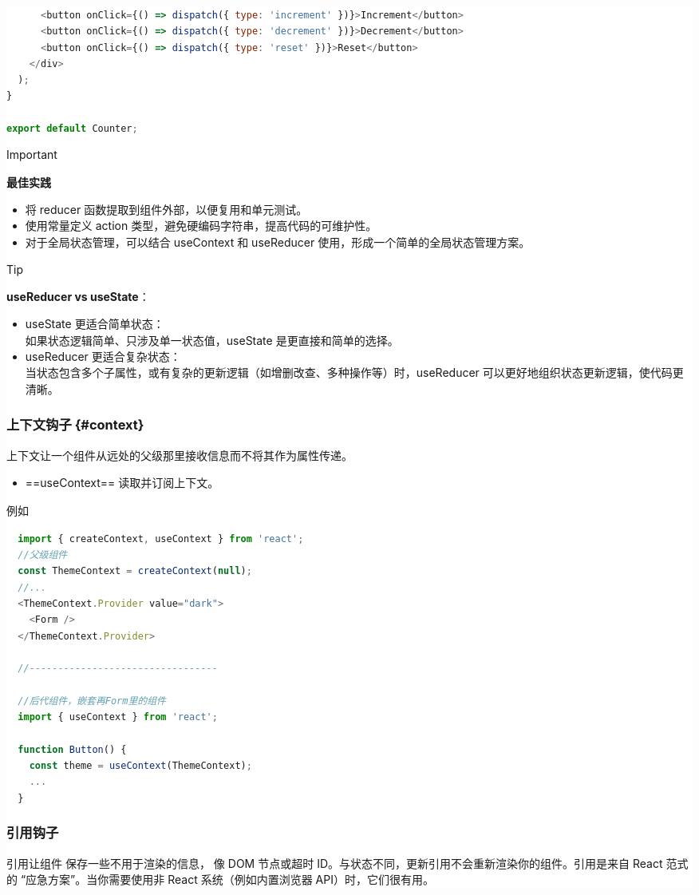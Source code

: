   ```JavaScript
        <button onClick={() => dispatch({ type: 'increment' })}>Increment</button>
        <button onClick={() => dispatch({ type: 'decrement' })}>Decrement</button>
        <button onClick={() => dispatch({ type: 'reset' })}>Reset</button>
      </div>
    );
  }

  export default Counter;

  ```
  > [!IMPORTANT]
  > **最佳实践**    
  > - 将 reducer 函数提取到组件外部，以便复用和单元测试。
  > - 使用常量定义 action 类型，避免硬编码字符串，提高代码的可维护性。
  > - 对于全局状态管理，可以结合 useContext 和 useReducer 使用，形成一个简单的全局状态管理方案。

  > [!TIP]
  > **useReducer vs useState**：   
  > - useState 更适合简单状态：  
  > 如果状态逻辑简单、只涉及单一状态值，useState 是更直接和简单的选择。
  > - useReducer 更适合复杂状态：  
  > 当状态包含多个子属性，或有复杂的更新逻辑（如增删改查、多种操作等）时，useReducer 可以更好地组织状态更新逻辑，使代码更清晰。




### 上下文钩子  {#context}
上下文让一个组件从远处的父级那里接收信息而不将其作为属性传递。

- ==useContext== 读取并订阅上下文。

例如   
```JavaScript
  import { createContext, useContext } from 'react'; 
  //父级组件
  const ThemeContext = createContext(null);
  //...
  <ThemeContext.Provider value="dark">
    <Form />
  </ThemeContext.Provider>

  //---------------------------------

  //后代组件，嵌套再Form里的组件
  import { useContext } from 'react';

  function Button() {
    const theme = useContext(ThemeContext);
    ...
  }
```

### 引用钩子 
引用让组件 保存一些不用于渲染的信息， 像 DOM 节点或超时 ID。与状态不同，更新引用不会重新渲染你的组件。引用是来自 React 范式的 “应急方案”。当你需要使用非 React 系统（例如内置浏览器 API）时，它们很有用。
